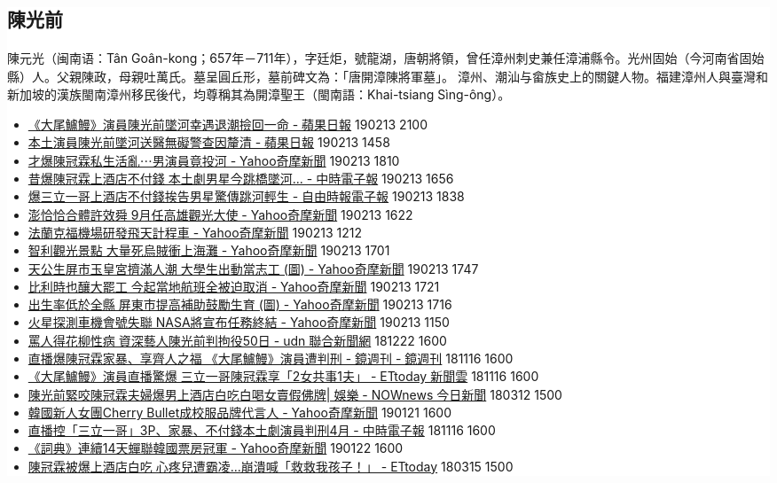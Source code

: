 ## 陳光前

陳元光（闽南语：Tân Goân-kong；657年－711年），字廷炬，號龍湖，唐朝將領，曾任漳州刺史兼任漳浦縣令。光州固始（今河南省固始縣）人。父親陳政，母親吐萬氏。墓呈圓丘形，墓前碑文為：「唐開漳陳將軍墓」。
漳州、潮汕与畲族史上的關鍵人物。福建漳州人與臺灣和新加坡的漢族閩南漳州移民後代，均尊稱其為開漳聖王（閩南語：Khai-tsiang Sìng-ông）。
- [《大尾鱸鰻》演員陳光前墜河幸遇退潮撿回一命 - 蘋果日報](https://tw.appledaily.com/new/realtime/20190213/1516594/ "《大尾鱸鰻》演員陳光前墜河幸遇退潮撿回一命 - 蘋果日報") 190213 2100
- [本土演員陳光前墜河送醫無礙警查因釐清 - 蘋果日報](https://tw.news.appledaily.com/new/realtime/20190213/1516594/ "本土演員陳光前墜河送醫無礙警查因釐清 - 蘋果日報") 190213 1458
- [才爆陳冠霖私生活亂⋯男演員竟投河 - Yahoo奇摩新聞](https://tw.news.yahoo.com/%E6%89%8D%E7%88%86%E9%99%B3%E5%86%A0%E9%9C%96%E7%A7%81%E7%94%9F%E6%B4%BB%E4%BA%82-%E7%94%B7%E6%BC%94%E5%93%A1%E7%AB%9F%E6%8A%95%E6%B2%B3-084021239.html "才爆陳冠霖私生活亂⋯男演員竟投河 - Yahoo奇摩新聞") 190213 1810
- [昔爆陳冠霖上酒店不付錢 本土劇男星今跳橋墜河... - 中時電子報](https://www.chinatimes.com/realtimenews/20190213004024-260404 "昔爆陳冠霖上酒店不付錢 本土劇男星今跳橋墜河... - 中時電子報") 190213 1656
- [爆三立一哥上酒店不付錢挨告男星驚傳跳河輕生 - 自由時報電子報](https://ent.ltn.com.tw/news/breakingnews/2697953 "爆三立一哥上酒店不付錢挨告男星驚傳跳河輕生 - 自由時報電子報") 190213 1838
- [澎恰恰合體許效舜 9月任高雄觀光大使 - Yahoo奇摩新聞](https://tw.news.yahoo.com/video/%E6%BE%8E%E6%81%B0%E6%81%B0%E5%90%88%E9%AB%94%E8%A8%B1%E6%95%88%E8%88%9C-9%E6%9C%88%E4%BB%BB%E9%AB%98%E9%9B%84%E8%A7%80%E5%85%89%E5%A4%A7%E4%BD%BF-082242752.html "澎恰恰合體許效舜 9月任高雄觀光大使 - Yahoo奇摩新聞") 190213 1622
- [法蘭克福機場研發飛天計程車 - Yahoo奇摩新聞](https://tw.news.yahoo.com/%E6%B3%95%E8%98%AD%E5%85%8B%E7%A6%8F%E6%A9%9F%E5%A0%B4%E7%A0%94%E7%99%BC%E9%A3%9B%E5%A4%A9%E8%A8%88%E7%A8%8B%E8%BB%8A-041252363.html "法蘭克福機場研發飛天計程車 - Yahoo奇摩新聞") 190213 1212
- [智利觀光景點 大量死烏賊衝上海灘 - Yahoo奇摩新聞](https://tw.news.yahoo.com/%E6%99%BA%E5%88%A9%E8%A7%80%E5%85%89%E6%99%AF%E9%BB%9E-%E5%A4%A7%E9%87%8F%E6%AD%BB%E7%83%8F%E8%B3%8A%E8%A1%9D%E4%B8%8A%E6%B5%B7%E7%81%98-090059840.html "智利觀光景點 大量死烏賊衝上海灘 - Yahoo奇摩新聞") 190213 1701
- [天公生屏市玉皇宮擠滿人潮 大學生出動當志工 (圖) - Yahoo奇摩新聞](https://tw.news.yahoo.com/%E5%A4%A9%E5%85%AC%E7%94%9F%E5%B1%8F%E5%B8%82%E7%8E%89%E7%9A%87%E5%AE%AE%E6%93%A0%E6%BB%BF%E4%BA%BA%E6%BD%AE-%E5%A4%A7%E5%AD%B8%E7%94%9F%E5%87%BA%E5%8B%95%E7%95%B6%E5%BF%97%E5%B7%A5-%E5%9C%96-094724041.html "天公生屏市玉皇宮擠滿人潮 大學生出動當志工 (圖) - Yahoo奇摩新聞") 190213 1747
- [比利時也釀大罷工 今起當地航班全被迫取消 - Yahoo奇摩新聞](https://tw.news.yahoo.com/%E6%AF%94%E5%88%A9%E6%99%82%E4%B9%9F%E9%87%80%E5%A4%A7%E7%BD%B7%E5%B7%A5-%E4%BB%8A%E8%B5%B7%E7%95%B6%E5%9C%B0%E8%88%AA%E7%8F%AD%E5%85%A8%E8%A2%AB%E8%BF%AB%E5%8F%96%E6%B6%88-044228516.html "比利時也釀大罷工 今起當地航班全被迫取消 - Yahoo奇摩新聞") 190213 1721
- [出生率低於全縣 屏東市提高補助鼓勵生育 (圖) - Yahoo奇摩新聞](https://tw.news.yahoo.com/%E5%87%BA%E7%94%9F%E7%8E%87%E4%BD%8E%E6%96%BC%E5%85%A8%E7%B8%A3-%E5%B1%8F%E6%9D%B1%E5%B8%82%E6%8F%90%E9%AB%98%E8%A3%9C%E5%8A%A9%E9%BC%93%E5%8B%B5%E7%94%9F%E8%82%B2-%E5%9C%96-091623792.html "出生率低於全縣 屏東市提高補助鼓勵生育 (圖) - Yahoo奇摩新聞") 190213 1716
- [火星探測車機會號失聯 NASA將宣布任務終結 - Yahoo奇摩新聞](https://tw.news.yahoo.com/%E7%81%AB%E6%98%9F%E6%8E%A2%E6%B8%AC%E8%BB%8A%E6%A9%9F%E6%9C%83%E8%99%9F%E5%A4%B1%E8%81%AF-nasa%E5%B0%87%E5%AE%A3%E5%B8%83%E4%BB%BB%E5%8B%99%E7%B5%82%E7%B5%90-035002396.html "火星探測車機會號失聯 NASA將宣布任務終結 - Yahoo奇摩新聞") 190213 1150
- [罵人得花柳性病 資深藝人陳光前判拘役50日 - udn 聯合新聞網](https://udn.com/news/story/7321/3552215 "罵人得花柳性病 資深藝人陳光前判拘役50日 - udn 聯合新聞網") 181222 1600
- [直播爆陳冠霖家暴、享齊人之福 《大尾鱸鰻》演員遭判刑 - 鏡週刊 - 鏡週刊](https://www.mirrormedia.mg/story/20181116ent013 "直播爆陳冠霖家暴、享齊人之福 《大尾鱸鰻》演員遭判刑 - 鏡週刊 - 鏡週刊") 181116 1600
- [《大尾鱸鰻》演員直播驚爆 三立一哥陳冠霖享「2女共事1夫」 - ETtoday 新聞雲](https://www.ettoday.net/news/20181116/1307902.htm "《大尾鱸鰻》演員直播驚爆 三立一哥陳冠霖享「2女共事1夫」 - ETtoday 新聞雲") 181116 1600
- [陳光前緊咬陳冠霖夫婦爆男上酒店白吃白喝女賣假佛牌| 娛樂 - NOWnews 今日新聞](https://www.nownews.com/news/20180312/2715369 "陳光前緊咬陳冠霖夫婦爆男上酒店白吃白喝女賣假佛牌| 娛樂 - NOWnews 今日新聞") 180312 1500
- [韓國新人女團Cherry Bullet成校服品牌代言人 - Yahoo奇摩新聞](https://tw.news.yahoo.com/%E9%9F%93%E5%9C%8B%E6%96%B0%E4%BA%BA%E5%A5%B3%E5%9C%98cherry-bullet%E6%88%90%E6%A0%A1%E6%9C%8D%E5%93%81%E7%89%8C%E4%BB%A3%E8%A8%80%E4%BA%BA-065721373.html "韓國新人女團Cherry Bullet成校服品牌代言人 - Yahoo奇摩新聞") 190121 1600
- [直播控「三立一哥」3P、家暴、不付錢本土劇演員判刑4月 - 中時電子報](https://www.chinatimes.com/realtimenews/20181116004287-260402 "直播控「三立一哥」3P、家暴、不付錢本土劇演員判刑4月 - 中時電子報") 181116 1600
- [《詞典》連續14天蟬聯韓國票房冠軍 - Yahoo奇摩新聞](https://tw.news.yahoo.com/%E8%A9%9E%E5%85%B8-%E9%80%A3%E7%BA%8C14%E5%A4%A9%E8%9F%AC%E8%81%AF%E9%9F%93%E5%9C%8B%E7%A5%A8%E6%88%BF%E5%86%A0%E8%BB%8D-021639209.html "《詞典》連續14天蟬聯韓國票房冠軍 - Yahoo奇摩新聞") 190122 1600
- [陳冠霖被爆上酒店白吃 心疼兒遭霸凌...崩潰喊「救救我孩子！」 - ETtoday](https://star.ettoday.net/news/1130668 "陳冠霖被爆上酒店白吃 心疼兒遭霸凌...崩潰喊「救救我孩子！」 - ETtoday") 180315 1500
